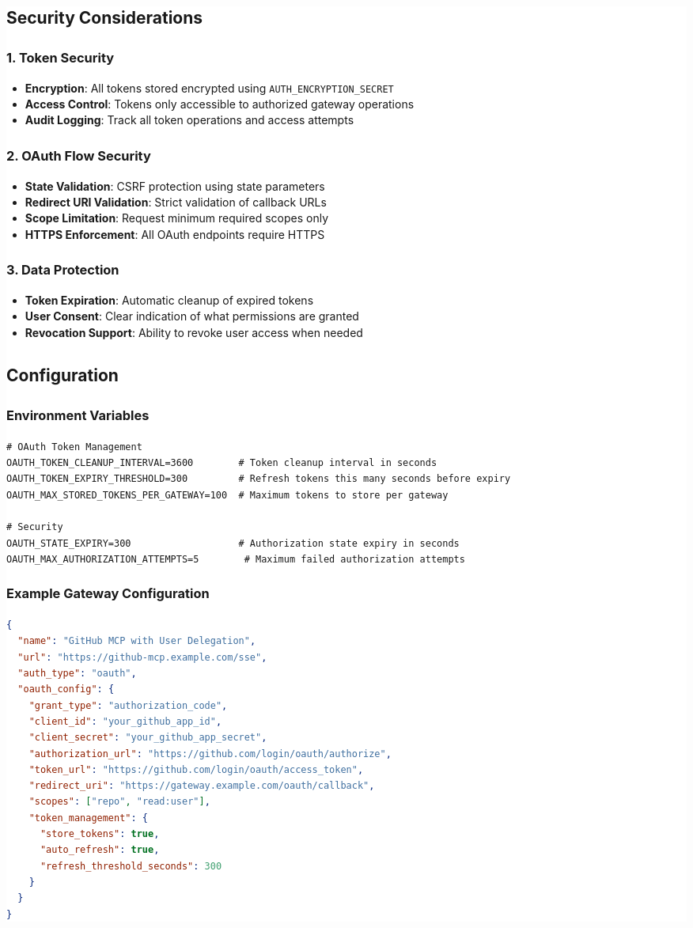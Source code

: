 ## Security Considerations

### 1. Token Security
- **Encryption**: All tokens stored encrypted using `AUTH_ENCRYPTION_SECRET`
- **Access Control**: Tokens only accessible to authorized gateway operations
- **Audit Logging**: Track all token operations and access attempts

### 2. OAuth Flow Security
- **State Validation**: CSRF protection using state parameters
- **Redirect URI Validation**: Strict validation of callback URLs
- **Scope Limitation**: Request minimum required scopes only
- **HTTPS Enforcement**: All OAuth endpoints require HTTPS

### 3. Data Protection
- **Token Expiration**: Automatic cleanup of expired tokens
- **User Consent**: Clear indication of what permissions are granted
- **Revocation Support**: Ability to revoke user access when needed

## Configuration

### Environment Variables

```env
# OAuth Token Management
OAUTH_TOKEN_CLEANUP_INTERVAL=3600        # Token cleanup interval in seconds
OAUTH_TOKEN_EXPIRY_THRESHOLD=300         # Refresh tokens this many seconds before expiry
OAUTH_MAX_STORED_TOKENS_PER_GATEWAY=100  # Maximum tokens to store per gateway

# Security
OAUTH_STATE_EXPIRY=300                   # Authorization state expiry in seconds
OAUTH_MAX_AUTHORIZATION_ATTEMPTS=5        # Maximum failed authorization attempts
```

### Example Gateway Configuration

```json
{
  "name": "GitHub MCP with User Delegation",
  "url": "https://github-mcp.example.com/sse",
  "auth_type": "oauth",
  "oauth_config": {
    "grant_type": "authorization_code",
    "client_id": "your_github_app_id",
    "client_secret": "your_github_app_secret",
    "authorization_url": "https://github.com/login/oauth/authorize",
    "token_url": "https://github.com/login/oauth/access_token",
    "redirect_uri": "https://gateway.example.com/oauth/callback",
    "scopes": ["repo", "read:user"],
    "token_management": {
      "store_tokens": true,
      "auto_refresh": true,
      "refresh_threshold_seconds": 300
    }
  }
}
```

